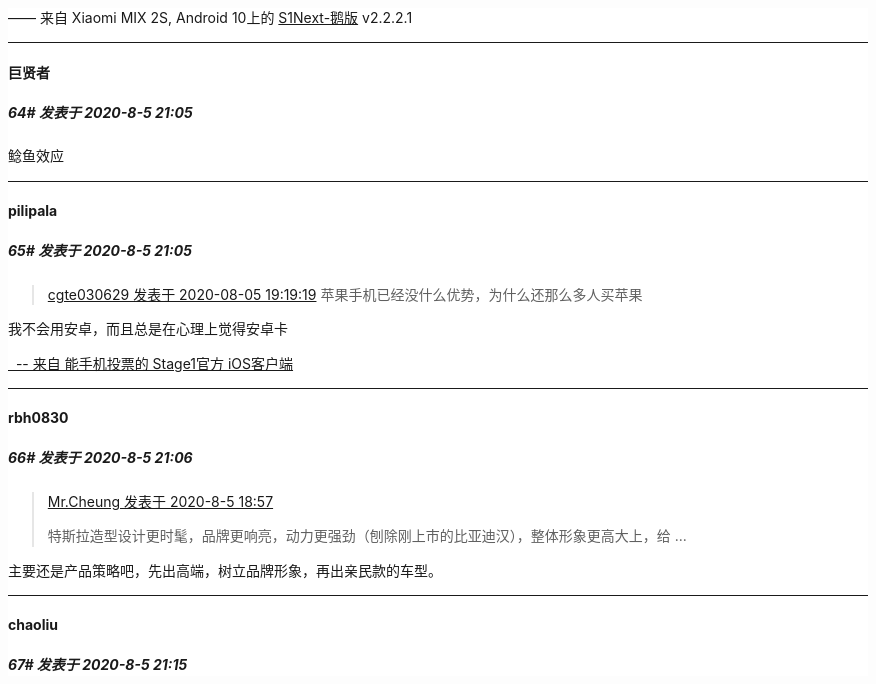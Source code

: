 —— 来自 Xiaomi MIX 2S, Android 10上的 [S1Next-鹅版](https://github.com/ykrank/S1-Next/releases) v2.2.2.1







-----

####  巨贤者  
##### 64#       发表于 2020-8-5 21:05




鲶鱼效应







-----

####  pilipala  
##### 65#       发表于 2020-8-5 21:05



<blockquote><a href="httphttps://bbs.saraba1st.com/2b/forum.php?mod=redirect&amp;goto=findpost&amp;pid=48327969&amp;ptid=1953277" target="_blank">cgte030629 发表于 2020-08-05 19:19:19</a>
苹果手机已经没什么优势，为什么还那么多人买苹果</blockquote>我不会用安卓，而且总是在心理上觉得安卓卡

[  -- 来自 能手机投票的 Stage1官方 iOS客户端](https://itunes.apple.com/fi/app/saraba1st/id1221237470?mt=8)







-----

####  rbh0830  
##### 66#       发表于 2020-8-5 21:06



<blockquote><a href="httphttps://bbs.saraba1st.com/2b/forum.php?mod=redirect&amp;goto=findpost&amp;pid=48327790&amp;ptid=1953277" target="_blank">Mr.Cheung 发表于 2020-8-5 18:57</a>

特斯拉造型设计更时髦，品牌更响亮，动力更强劲（刨除刚上市的比亚迪汉），整体形象更高大上，给 ...</blockquote>
主要还是产品策略吧，先出高端，树立品牌形象，再出亲民款的车型。







-----

####  chaoliu  
##### 67#       发表于 2020-8-5 21:15

